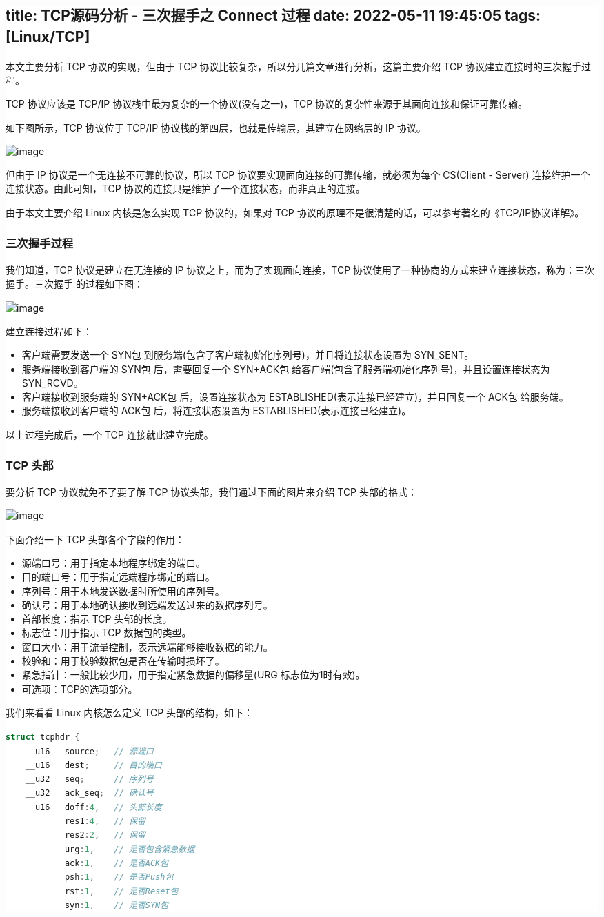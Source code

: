 title: TCP源码分析 - 三次握手之 Connect 过程
date: 2022-05-11 19:45:05
tags: [Linux/TCP]
---

本文主要分析 TCP 协议的实现，但由于 TCP 协议比较复杂，所以分几篇文章进行分析，这篇主要介绍 TCP 协议建立连接时的三次握手过程。

TCP 协议应该是 TCP/IP 协议栈中最为复杂的一个协议(没有之一)，TCP 协议的复杂性来源于其面向连接和保证可靠传输。

如下图所示，TCP 协议位于 TCP/IP 协议栈的第四层，也就是传输层，其建立在网络层的 IP 协议。


![image](/images/tcp1.jpg)

但由于 IP 协议是一个无连接不可靠的协议，所以 TCP 协议要实现面向连接的可靠传输，就必须为每个 CS(Client - Server) 连接维护一个连接状态。由此可知，TCP 协议的连接只是维护了一个连接状态，而非真正的连接。

由于本文主要介绍 Linux 内核是怎么实现 TCP 协议的，如果对 TCP 协议的原理不是很清楚的话，可以参考著名的《TCP/IP协议详解》。

### 三次握手过程

我们知道，TCP 协议是建立在无连接的 IP 协议之上，而为了实现面向连接，TCP 协议使用了一种协商的方式来建立连接状态，称为：三次握手。三次握手 的过程如下图：

![image](/images/tcp2.jpg)

建立连接过程如下：

- 客户端需要发送一个 SYN包 到服务端(包含了客户端初始化序列号)，并且将连接状态设置为 SYN_SENT。
- 服务端接收到客户端的 SYN包 后，需要回复一个 SYN+ACK包 给客户端(包含了服务端初始化序列号)，并且设置连接状态为 SYN_RCVD。
- 客户端接收到服务端的 SYN+ACK包 后，设置连接状态为 ESTABLISHED(表示连接已经建立)，并且回复一个 ACK包 给服务端。
- 服务端接收到客户端的 ACK包 后，将连接状态设置为 ESTABLISHED(表示连接已经建立)。

以上过程完成后，一个 TCP 连接就此建立完成。

### TCP 头部

要分析 TCP 协议就免不了要了解 TCP 协议头部，我们通过下面的图片来介绍 TCP 头部的格式：

![image](/images/tcp3.jpg)

下面介绍一下 TCP 头部各个字段的作用：

- 源端口号：用于指定本地程序绑定的端口。
- 目的端口号：用于指定远端程序绑定的端口。
- 序列号：用于本地发送数据时所使用的序列号。
- 确认号：用于本地确认接收到远端发送过来的数据序列号。
- 首部长度：指示 TCP 头部的长度。
- 标志位：用于指示 TCP 数据包的类型。
- 窗口大小：用于流量控制，表示远端能够接收数据的能力。
- 校验和：用于校验数据包是否在传输时损坏了。
- 紧急指针：一般比较少用，用于指定紧急数据的偏移量(URG 标志位为1时有效)。
- 可选项：TCP的选项部分。

我们来看看 Linux 内核怎么定义 TCP 头部的结构，如下：

```c
struct tcphdr { 
    __u16   source;   // 源端口 
    __u16   dest;     // 目的端口 
    __u32   seq;      // 序列号 
    __u32   ack_seq;  // 确认号 
    __u16   doff:4,   // 头部长度 
            res1:4,   // 保留 
            res2:2,   // 保留 
            urg:1,    // 是否包含紧急数据 
            ack:1,    // 是否ACK包 
            psh:1,    // 是否Push包 
            rst:1,    // 是否Reset包 
            syn:1,    // 是否SYN包 
```